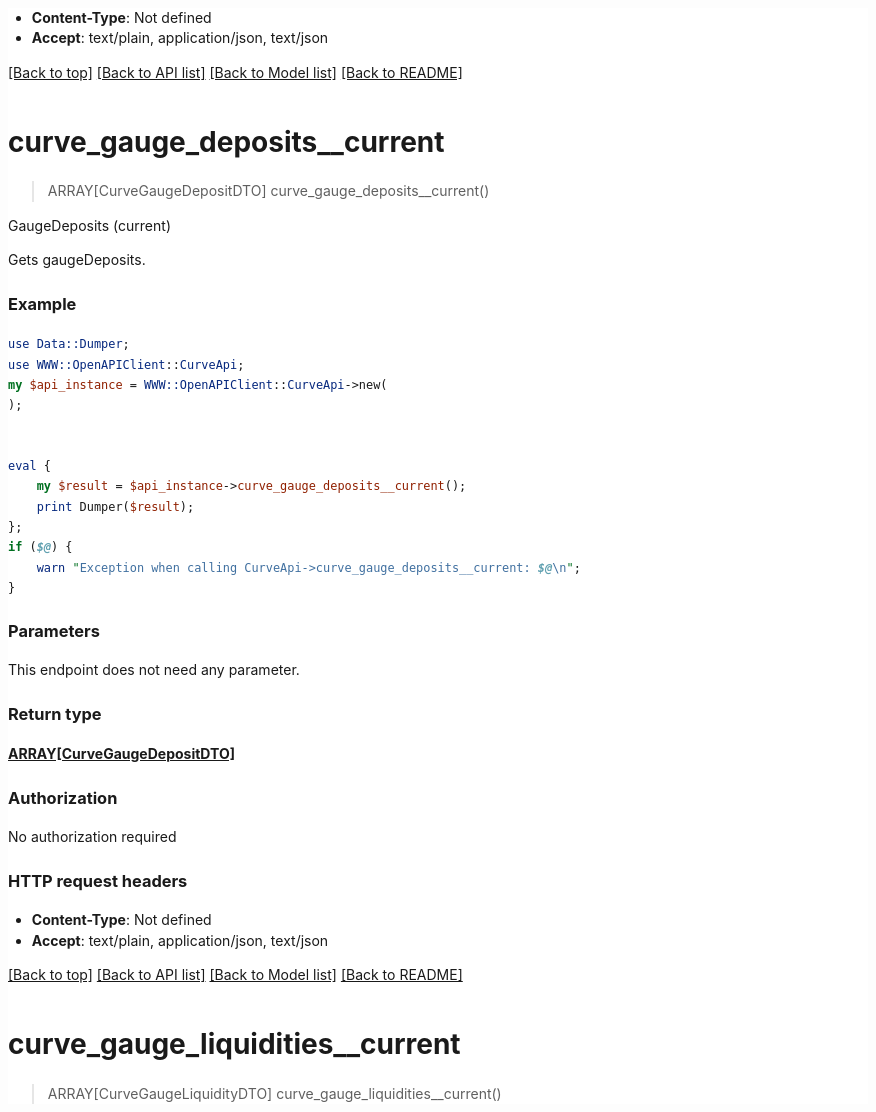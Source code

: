  - **Content-Type**: Not defined
 - **Accept**: text/plain, application/json, text/json

[[Back to top]](#) [[Back to API list]](../README.md#documentation-for-api-endpoints) [[Back to Model list]](../README.md#documentation-for-models) [[Back to README]](../README.md)

# **curve_gauge_deposits__current**
> ARRAY[CurveGaugeDepositDTO] curve_gauge_deposits__current()

GaugeDeposits (current)

Gets gaugeDeposits.

### Example
```perl
use Data::Dumper;
use WWW::OpenAPIClient::CurveApi;
my $api_instance = WWW::OpenAPIClient::CurveApi->new(
);


eval {
    my $result = $api_instance->curve_gauge_deposits__current();
    print Dumper($result);
};
if ($@) {
    warn "Exception when calling CurveApi->curve_gauge_deposits__current: $@\n";
}
```

### Parameters
This endpoint does not need any parameter.

### Return type

[**ARRAY[CurveGaugeDepositDTO]**](CurveGaugeDepositDTO.md)

### Authorization

No authorization required

### HTTP request headers

 - **Content-Type**: Not defined
 - **Accept**: text/plain, application/json, text/json

[[Back to top]](#) [[Back to API list]](../README.md#documentation-for-api-endpoints) [[Back to Model list]](../README.md#documentation-for-models) [[Back to README]](../README.md)

# **curve_gauge_liquidities__current**
> ARRAY[CurveGaugeLiquidityDTO] curve_gauge_liquidities__current()

